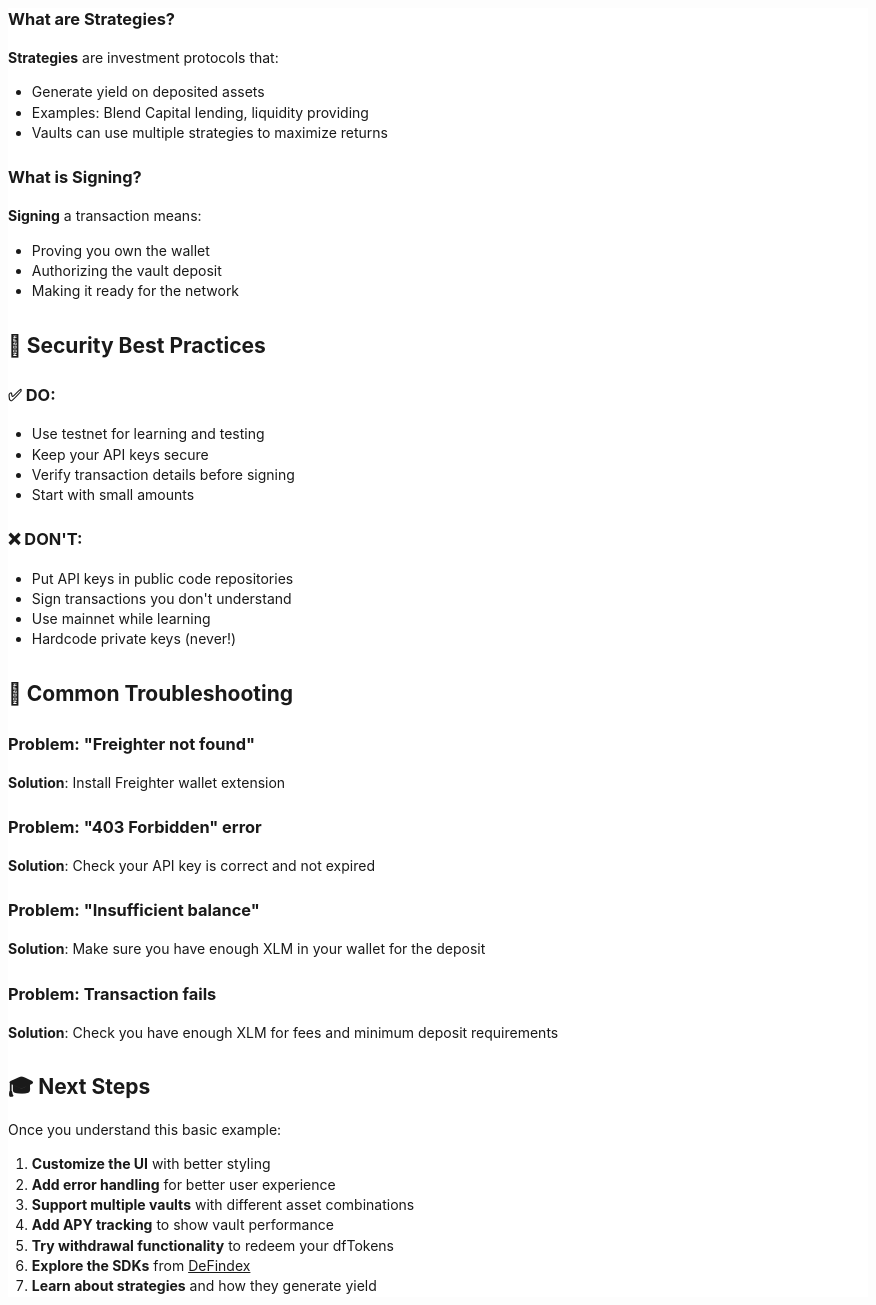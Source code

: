 ### What are Strategies?
**Strategies** are investment protocols that:
- Generate yield on deposited assets
- Examples: Blend Capital lending, liquidity providing
- Vaults can use multiple strategies to maximize returns

### What is Signing?
**Signing** a transaction means:
- Proving you own the wallet
- Authorizing the vault deposit
- Making it ready for the network

## 🚨 Security Best Practices

### ✅ DO:
- Use testnet for learning and testing
- Keep your API keys secure
- Verify transaction details before signing
- Start with small amounts

### ❌ DON'T:
- Put API keys in public code repositories
- Sign transactions you don't understand
- Use mainnet while learning
- Hardcode private keys (never!)

## 🔧 Common Troubleshooting

### Problem: "Freighter not found"
**Solution**: Install Freighter wallet extension

### Problem: "403 Forbidden" error
**Solution**: Check your API key is correct and not expired

### Problem: "Insufficient balance"
**Solution**: Make sure you have enough XLM in your wallet for the deposit

### Problem: Transaction fails
**Solution**: Check you have enough XLM for fees and minimum deposit requirements

## 🎓 Next Steps

Once you understand this basic example:

1. **Customize the UI** with better styling
2. **Add error handling** for better user experience  
3. **Support multiple vaults** with different asset combinations
4. **Add APY tracking** to show vault performance
5. **Try withdrawal functionality** to redeem your dfTokens
6. **Explore the SDKs** from [DeFindex](SDKs/README.md)
7. **Learn about strategies** and how they generate yield
